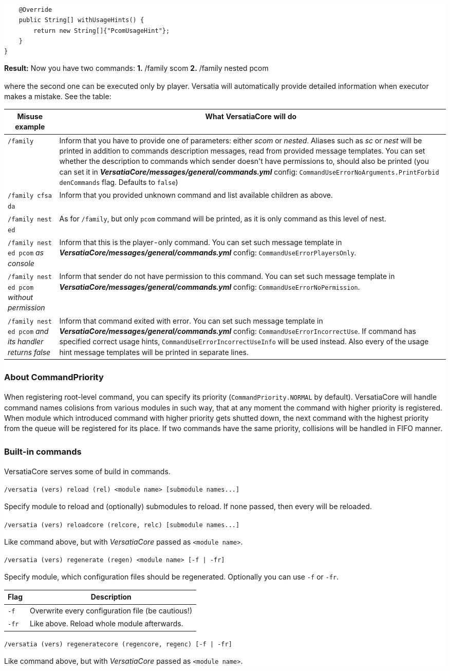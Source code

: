 		@Override
		public String[] withUsageHints() {
			return new String[]{"PcomUsageHint"};
		}
	}
	

**Result:**
Now you have two commands:
**1.** /family scom
**2.** /family nested pcom

where the second one can be executed only by player. Versatia will automatically provide detailed information when executor makes a mistake. See the table:

|Misuse example| What VersatiaCore will do |
|--|--|
| `/family` | Inform that you have to provide one of parameters: either *scom* or *nested*. Aliases such as *sc* or *nest* will be printed in addition to commands description messages, read from provided message templates. You can set whether the description to commands which sender doesn't have permissions to, should also be printed (you can set it in ***VersatiaCore/messages/general/commands.yml*** config: `CommandUseErrorNoArguments.PrintForbiddenCommands` flag. Defaults to `false`)
|`/family cfsada`| Inform that you provided unknown command and list available children as above.
|`/family nested`|As for `/family`, but only `pcom` command will be printed, as it is only command as this level of nest.|
|`/family nested pcom` *as console*|Inform that this is the player-only command. You can set such message template in ***VersatiaCore/messages/general/commands.yml*** config: `CommandUseErrorPlayersOnly`.|
|`/family nested pcom` *without permission*|Inform that sender do not have permission to this command. You can set such message template in ***VersatiaCore/messages/general/commands.yml*** config: `CommandUseErrorNoPermission`.|
|`/family nested pcom` *and its handler returns false*|Inform that command exited with error. You can set such message template in ***VersatiaCore/messages/general/commands.yml*** config: `CommandUseErrorIncorrectUse`. If command has specified correct usage hints, `CommandUseErrorIncorrectUseInfo` will be used instead. Also every of the usage hint message templates will be printed in separate lines.|

### About CommandPriority
When registering root-level command, you can specify its priority (`CommandPriority.NORMAL` by default). VersatiaCore will handle command names colisions from various modules in such way, that at any moment the command with higher priority is registered. When module which introduced command with higher priority gets shutted down, the next command with the highest priority from the queue will be registered for its place. If two commands have the same priority, collisions will be handled in FIFO manner.

### Built-in commands
VersatiaCore serves some of build in commands.

    /versatia (vers) reload (rel) <module name> [submodule names...]

Specify module to reload and (optionally) submodules to reload. If none passed, then every will be reloaded.

    /versatia (vers) reloadcore (relcore, relc) [submodule names...]

Like command above, but with *VersatiaCore* passed as `<module name>`.

    /versatia (vers) regenerate (regen) <module name> [-f | -fr]

Specify module, which configuration files should be regenerated. Optionally you can use `-f` or `-fr`.

|Flag| Description |
|--|--|
| `-f` | Overwrite every configuration file (be cautious!) |
| `-fr` | Like above. Reload whole module afterwards.


    /versatia (vers) regeneratecore (regencore, regenc) [-f | -fr]

Like command above, but with *VersatiaCore* passed as `<module name>`.